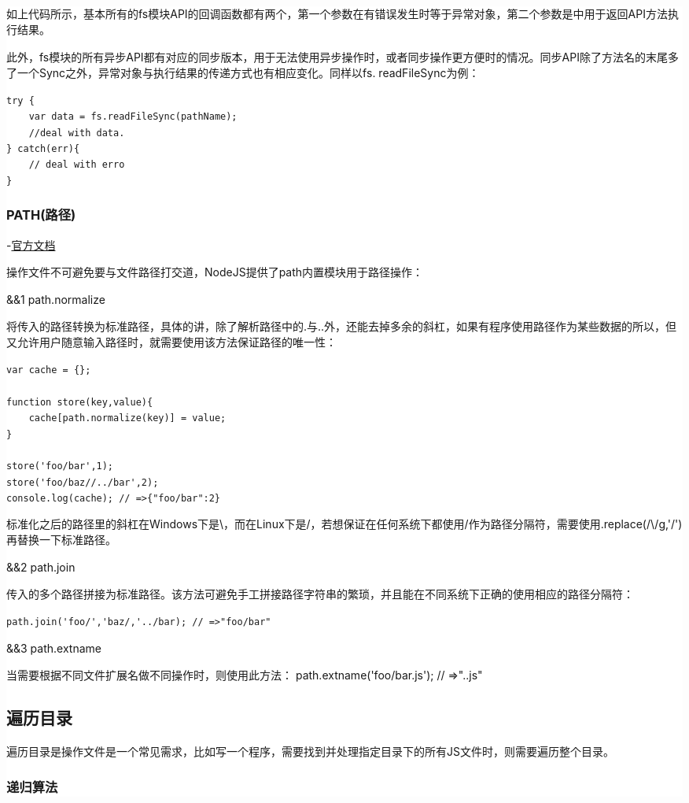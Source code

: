 如上代码所示，基本所有的fs模块API的回调函数都有两个，第一个参数在有错误发生时等于异常对象，第二个参数是中用于返回API方法执行结果。

此外，fs模块的所有异步API都有对应的同步版本，用于无法使用异步操作时，或者同步操作更方便时的情况。同步API除了方法名的末尾多了一个Sync之外，异常对象与执行结果的传递方式也有相应变化。同样以fs. readFileSync为例：


	try {
		var data = fs.readFileSync(pathName);
		//deal with data.
	} catch(err){
		// deal with erro
	}


### PATH(路径) ###


-[官方文档](http://nodejs.org/api/path.html)


操作文件不可避免要与文件路径打交道，NodeJS提供了path内置模块用于路径操作：

 &&1 path.normalize

>
将传入的路径转换为标准路径，具体的讲，除了解析路径中的.与..外，还能去掉多余的斜杠，如果有程序使用路径作为某些数据的所以，但又允许用户随意输入路径时，就需要使用该方法保证路径的唯一性：
>

	var cache = {};

	function store(key,value){
		cache[path.normalize(key)] = value;
	}

	store('foo/bar',1);
	store('foo/baz//../bar',2);
	console.log(cache); // =>{"foo/bar":2}

>
标准化之后的路径里的斜杠在Windows下是\，而在Linux下是/，若想保证在任何系统下都使用/作为路径分隔符，需要使用.replace(/\\/g,'/')再替换一下标准路径。
>


 &&2 path.join

传入的多个路径拼接为标准路径。该方法可避免手工拼接路径字符串的繁琐，并且能在不同系统下正确的使用相应的路径分隔符：

	path.join('foo/','baz/,'../bar); // =>"foo/bar"

 &&3 path.extname

当需要根据不同文件扩展名做不同操作时，则使用此方法：
path.extname('foo/bar.js'); // =>"..js"


## 遍历目录 ##

遍历目录是操作文件是一个常见需求，比如写一个程序，需要找到并处理指定目录下的所有JS文件时，则需要遍历整个目录。

### 递归算法 ###
